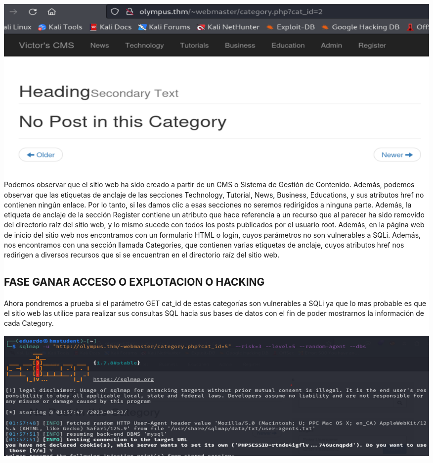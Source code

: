 ![](/assets/images/Olympus/image022.png)

Podemos observar que el sitio web ha sido creado a partir de un CMS o Sistema de Gestión de Contenido. Además, podemos observar que las etiquetas de anclaje de las secciones Technology, Tutorial, News, Business, Educations, y sus atributos href no contienen ningún enlace. Por lo tanto, si les damos clic a esas secciones no seremos redirigidos a ninguna parte. Además, la etiqueta de anclaje de la sección Register contiene un atributo que hace referencia a un recurso que al parecer ha sido removido del directorio raíz del sitio web, y lo mismo sucede con todos los posts publicados por el usuario root. Además, en la página web de inicio del sitio web nos encontramos con un formulario HTML o login, cuyos parámetros no son vulnerables a SQLi. Además, nos encontramos con una sección llamada Categories, que contienen varias etiquetas de anclaje, cuyos atributos href nos redirigen a diversos recursos que si se encuentran en el directorio raíz del sitio web.

## FASE GANAR ACCESO O EXPLOTACION O HACKING
Ahora pondremos a prueba si el parámetro GET cat_id de estas categorías son vulnerables a SQLi ya que lo mas probable es que el sitio web las utilice para realizar sus consultas SQL hacia sus bases de datos con el fin de poder mostrarnos la información de cada Category.

![](/assets/images/Olympus/image023.png)
